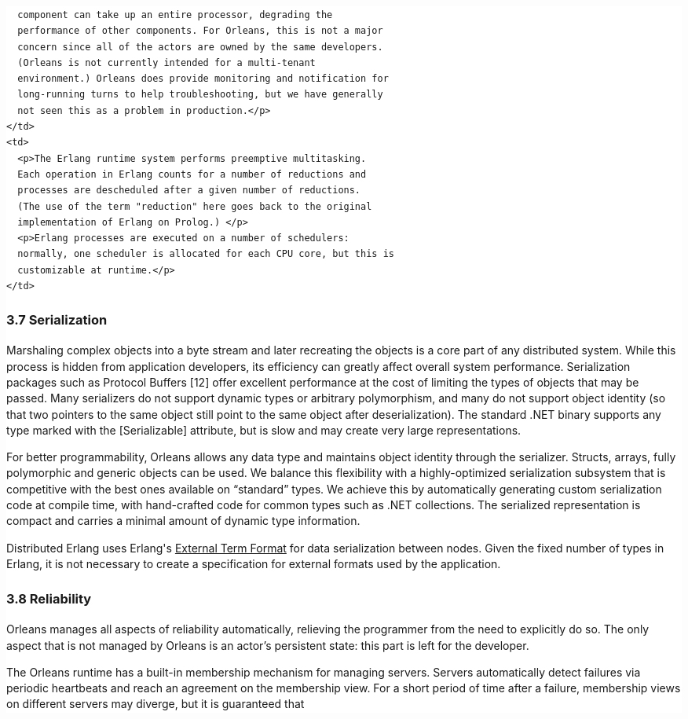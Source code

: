       component can take up an entire processor, degrading the
      performance of other components. For Orleans, this is not a major
      concern since all of the actors are owned by the same developers.
      (Orleans is not currently intended for a multi-tenant
      environment.) Orleans does provide monitoring and notification for
      long-running turns to help troubleshooting, but we have generally
      not seen this as a problem in production.</p>
    </td>
    <td>
      <p>The Erlang runtime system performs preemptive multitasking.
      Each operation in Erlang counts for a number of reductions and
      processes are descheduled after a given number of reductions.
      (The use of the term "reduction" here goes back to the original
      implementation of Erlang on Prolog.) </p>
      <p>Erlang processes are executed on a number of schedulers:
      normally, one scheduler is allocated for each CPU core, but this is
      customizable at runtime.</p>
    </td>
  </tr>
  <tr>
    <td>
      <h3>3.7 Serialization</h3>
      <p>Marshaling complex objects into a byte stream and later
      recreating the objects is a core part of any distributed system.
      While this process is hidden from application developers, its
      efficiency can greatly affect overall system performance.
      Serialization packages such as Protocol Buffers [12] offer
      excellent performance at the cost of limiting the types of objects
      that may be passed. Many serializers do not support dynamic types
      or arbitrary polymorphism, and many do not support object identity
      (so that two pointers to the same object still point to the same
      object after deserialization). The standard .NET binary supports
      any type marked with the [Serializable] attribute, but is slow and
      may create very large representations.</p>
      <p>For better programmability, Orleans allows any data type and
      maintains object identity through the serializer. Structs, arrays,
      fully polymorphic and generic objects can be used. We balance this
      flexibility with a highly-optimized serialization subsystem that
      is competitive with the best ones available on “standard” types.
      We achieve this by automatically generating custom serialization
      code at compile time, with hand-crafted code for common types such
      as .NET collections. The serialized representation is compact and
      carries a minimal amount of dynamic type information.</p>
    </td>
    <td>
      <p>Distributed Erlang uses Erlang's <a
        href="http://erlang.org/doc/apps/erts/erl_ext_dist.html">External
        Term Format</a> for data serialization between nodes.  Given the
      fixed number of types in Erlang, it is not necessary to create a
      specification for external formats used by the application.</p>
    </td>
  </tr>
  <tr>
    <td>
      <h3>3.8 Reliability</h3>
      <p>Orleans manages all aspects of reliability automatically,
      relieving the programmer from the need to explicitly do so. The
      only aspect that is not managed by Orleans is an actor’s
      persistent state: this part is left for the developer.</p>
      <p>The Orleans runtime has a built-in membership mechanism for
      managing servers. Servers automatically detect failures via
      periodic heartbeats and reach an agreement on the membership view.
      For a short period of time after a failure, membership views on
      different servers may diverge, but it is guaranteed that